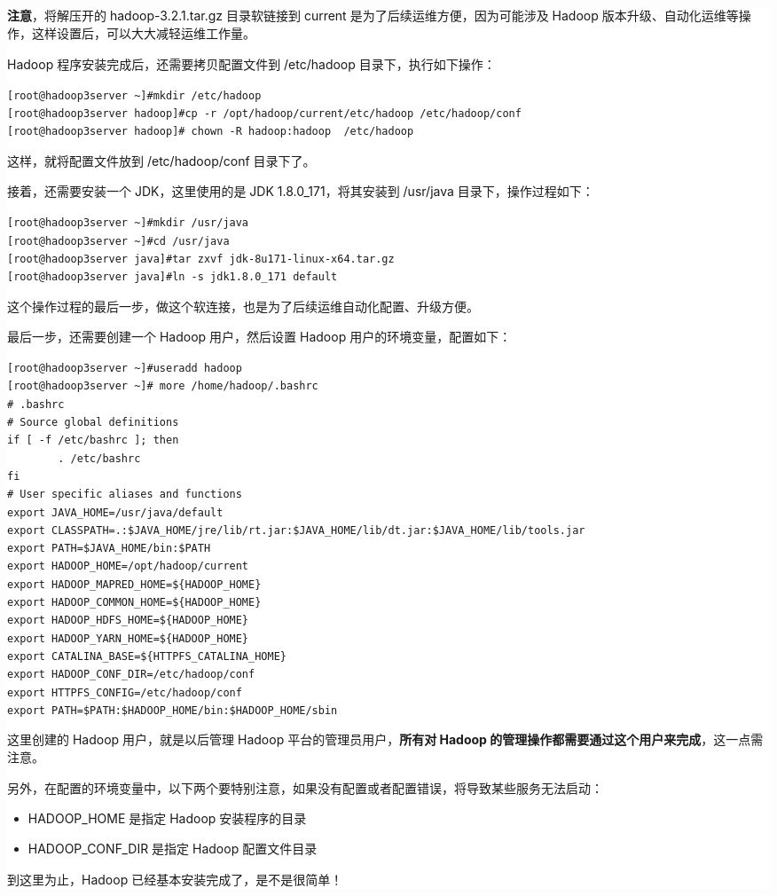**注意**，将解压开的 hadoop-3.2.1.tar.gz 目录软链接到 current 是为了后续运维方便，因为可能涉及 Hadoop 版本升级、自动化运维等操作，这样设置后，可以大大减轻运维工作量。

Hadoop 程序安装完成后，还需要拷贝配置文件到 /etc/hadoop 目录下，执行如下操作：

```
[root@hadoop3server ~]#mkdir /etc/hadoop
[root@hadoop3server hadoop]#cp -r /opt/hadoop/current/etc/hadoop /etc/hadoop/conf
[root@hadoop3server hadoop]# chown -R hadoop:hadoop  /etc/hadoop
```

这样，就将配置文件放到 /etc/hadoop/conf 目录下了。

接着，还需要安装一个 JDK，这里使用的是 JDK 1.8.0\_171，将其安装到 /usr/java 目录下，操作过程如下：

```
[root@hadoop3server ~]#mkdir /usr/java
[root@hadoop3server ~]#cd /usr/java
[root@hadoop3server java]#tar zxvf jdk-8u171-linux-x64.tar.gz
[root@hadoop3server java]#ln -s jdk1.8.0_171 default
```

这个操作过程的最后一步，做这个软连接，也是为了后续运维自动化配置、升级方便。

最后一步，还需要创建一个 Hadoop 用户，然后设置 Hadoop 用户的环境变量，配置如下：

```
[root@hadoop3server ~]#useradd hadoop
[root@hadoop3server ~]# more /home/hadoop/.bashrc 
# .bashrc
# Source global definitions
if [ -f /etc/bashrc ]; then
        . /etc/bashrc
fi
# User specific aliases and functions
export JAVA_HOME=/usr/java/default
export CLASSPATH=.:$JAVA_HOME/jre/lib/rt.jar:$JAVA_HOME/lib/dt.jar:$JAVA_HOME/lib/tools.jar
export PATH=$JAVA_HOME/bin:$PATH
export HADOOP_HOME=/opt/hadoop/current
export HADOOP_MAPRED_HOME=${HADOOP_HOME}
export HADOOP_COMMON_HOME=${HADOOP_HOME}
export HADOOP_HDFS_HOME=${HADOOP_HOME}
export HADOOP_YARN_HOME=${HADOOP_HOME}
export CATALINA_BASE=${HTTPFS_CATALINA_HOME}
export HADOOP_CONF_DIR=/etc/hadoop/conf
export HTTPFS_CONFIG=/etc/hadoop/conf
export PATH=$PATH:$HADOOP_HOME/bin:$HADOOP_HOME/sbin
```

这里创建的 Hadoop 用户，就是以后管理 Hadoop 平台的管理员用户，**所有对 Hadoop 的管理操作都需要通过这个用户来完成**，这一点需注意。

另外，在配置的环境变量中，以下两个要特别注意，如果没有配置或者配置错误，将导致某些服务无法启动：

-   HADOOP\_HOME 是指定 Hadoop 安装程序的目录
    
-   HADOOP\_CONF\_DIR 是指定 Hadoop 配置文件目录
    

到这里为止，Hadoop 已经基本安装完成了，是不是很简单！
